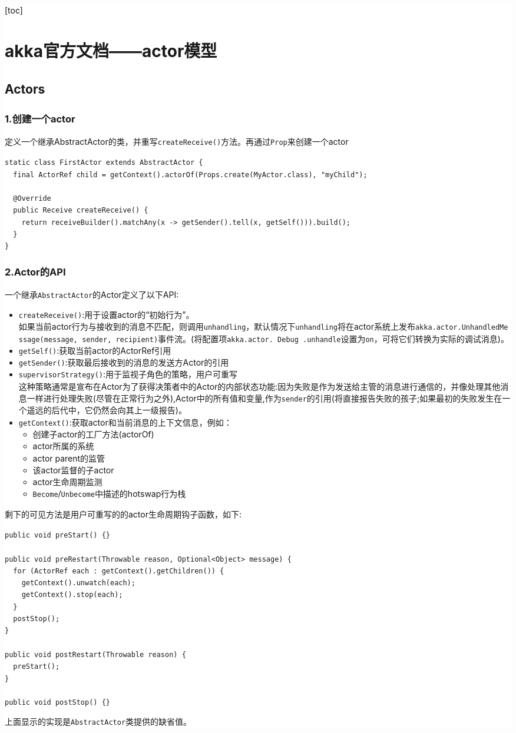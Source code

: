 
[toc]

# akka官方文档——actor模型


## Actors

### 1.创建一个actor
定义一个继承AbstractActor的类，并重写`createReceive()`方法。再通过`Prop`来创建一个actor
```
static class FirstActor extends AbstractActor {
  final ActorRef child = getContext().actorOf(Props.create(MyActor.class), "myChild");

  @Override
  public Receive createReceive() {
    return receiveBuilder().matchAny(x -> getSender().tell(x, getSelf())).build();
  }
}
```


### 2.Actor的API
一个继承`AbstractActor`的Actor定义了以下API:
- `createReceive()`:用于设置actor的“初始行为”。                  
如果当前actor行为与接收到的消息不匹配，则调用`unhandling`，默认情况下`unhandling`将在actor系统上发布`akka.actor.UnhandledMessage(message, sender, recipient)`事件流。(将配置项`akka.actor. Debug .unhandle`设置为`on`，可将它们转换为实际的调试消息)。
- `getSelf()`:获取当前actor的ActorRef引用
- `getSender()`:获取最后接收到的消息的发送方Actor的引用
- `supervisorStrategy()`:用于监视子角色的策略，用户可重写         
这种策略通常是宣布在Actor为了获得决策者中的Actor的内部状态功能:因为失败是作为发送给主管的消息进行通信的，并像处理其他消息一样进行处理失败(尽管在正常行为之外),Actor中的所有值和变量,作为`sender`的引用(将直接报告失败的孩子;如果最初的失败发生在一个遥远的后代中，它仍然会向其上一级报告)。
- `getContext()`:获取actor和当前消息的上下文信息，例如：
    - 创建子actor的工厂方法(actorOf)
    - actor所属的系统
    - actor parent的监管
    - 该actor监督的子actor
    - actor生命周期监测
    - `Become`/`Unbecome`中描述的hotswap行为栈

剩下的可见方法是用户可重写的的actor生命周期钩子函数，如下:
```
public void preStart() {}

public void preRestart(Throwable reason, Optional<Object> message) {
  for (ActorRef each : getContext().getChildren()) {
    getContext().unwatch(each);
    getContext().stop(each);
  }
  postStop();
}

public void postRestart(Throwable reason) {
  preStart();
}

public void postStop() {}
```
上面显示的实现是`AbstractActor`类提供的缺省值。

